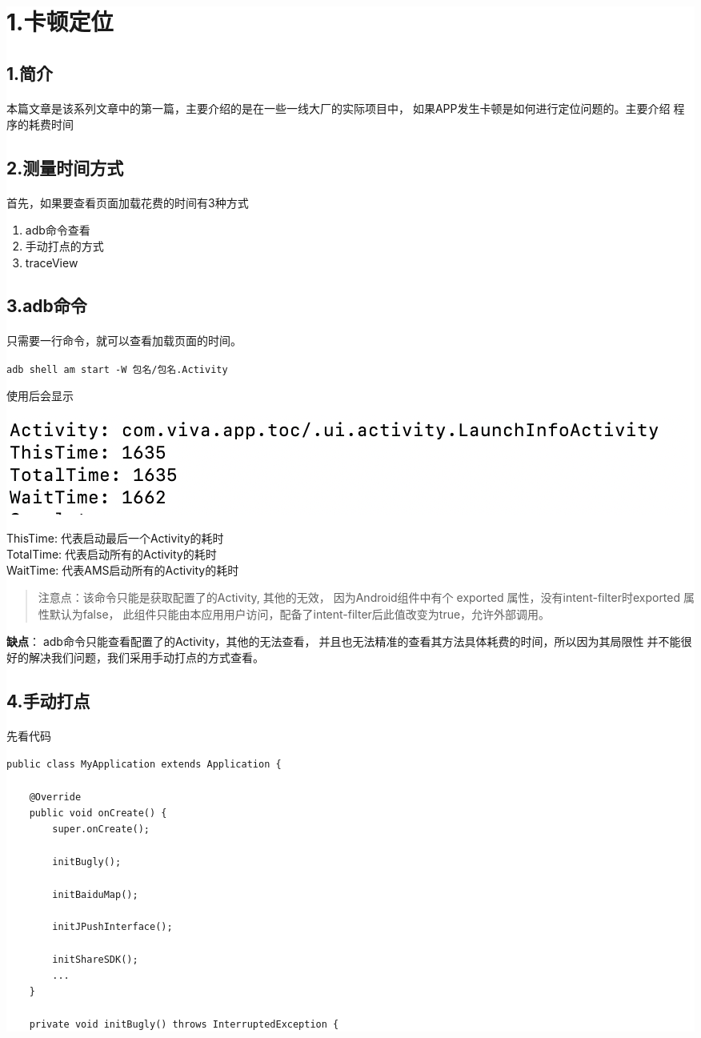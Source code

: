 # 1.卡顿定位
## 1.简介
本篇文章是该系列文章中的第一篇，主要介绍的是在一些一线大厂的实际项目中，
如果APP发生卡顿是如何进行定位问题的。主要介绍 程序的耗费时间

## 2.测量时间方式
首先，如果要查看页面加载花费的时间有3种方式

1. adb命令查看
2. 手动打点的方式
3. traceView

## 3.adb命令
只需要一行命令，就可以查看加载页面的时间。

```Plain Text
adb shell am start -W 包名/包名.Activity

```
使用后会显示

![image](images/image1.png)

ThisTime:  代表启动最后一个Activity的耗时  
TotalTime:  代表启动所有的Activity的耗时  
WaitTime:  代表AMS启动所有的Activity的耗时

> 注意点：该命令只能是获取配置了的Activity,  其他的无效，
> 因为Android组件中有个 exported 属性，没有intent-filter时exported 属性默认为false，
> 此组件只能由本应用用户访问，配备了intent-filter后此值改变为true，允许外部调用。

**缺点**： adb命令只能查看配置了的Activity，其他的无法查看，
并且也无法精准的查看其方法具体耗费的时间，所以因为其局限性 并不能很好的解决我们问题，我们采用手动打点的方式查看。

## 4.手动打点
先看代码

```Plain Text
public class MyApplication extends Application {

    @Override
    public void onCreate() {
        super.onCreate();

        initBugly();

        initBaiduMap();

        initJPushInterface();

        initShareSDK();
        ...
    }

    private void initBugly() throws InterruptedException {

```